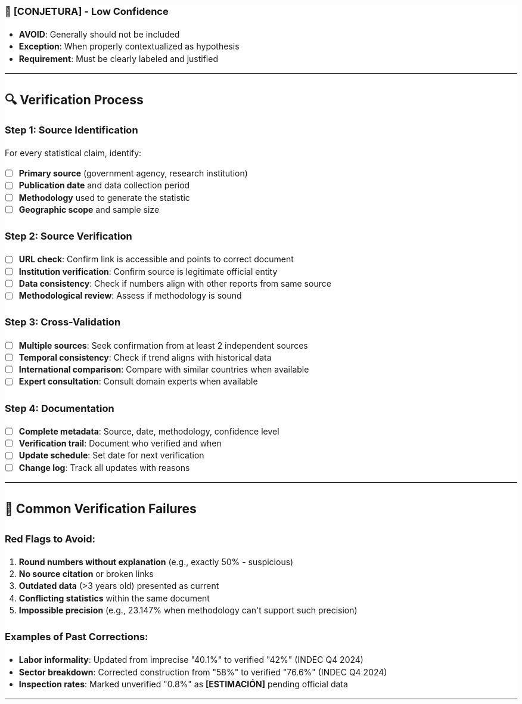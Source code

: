 ### 🔴 **[CONJETURA]** - Low Confidence
- **AVOID**: Generally should not be included
- **Exception**: When properly contextualized as hypothesis
- **Requirement**: Must be clearly labeled and justified

---

## 🔍 Verification Process

### **Step 1: Source Identification**
For every statistical claim, identify:
- [ ] **Primary source** (government agency, research institution)
- [ ] **Publication date** and data collection period
- [ ] **Methodology** used to generate the statistic
- [ ] **Geographic scope** and sample size

### **Step 2: Source Verification**
- [ ] **URL check**: Confirm link is accessible and points to correct document
- [ ] **Institution verification**: Confirm source is legitimate official entity
- [ ] **Data consistency**: Check if numbers align with other reports from same source
- [ ] **Methodological review**: Assess if methodology is sound

### **Step 3: Cross-Validation**
- [ ] **Multiple sources**: Seek confirmation from at least 2 independent sources
- [ ] **Temporal consistency**: Check if trend aligns with historical data
- [ ] **International comparison**: Compare with similar countries when available
- [ ] **Expert consultation**: Consult domain experts when available

### **Step 4: Documentation**
- [ ] **Complete metadata**: Source, date, methodology, confidence level
- [ ] **Verification trail**: Document who verified and when
- [ ] **Update schedule**: Set date for next verification
- [ ] **Change log**: Track all updates with reasons

---

## 🚨 Common Verification Failures

### **Red Flags to Avoid:**
1. **Round numbers without explanation** (e.g., exactly 50% - suspicious)
2. **No source citation** or broken links
3. **Outdated data** (>3 years old) presented as current
4. **Conflicting statistics** within the same document
5. **Impossible precision** (e.g., 23.147% when methodology can't support such precision)

### **Examples of Past Corrections:**
- **Labor informality**: Updated from imprecise "40.1%" to verified "42%" (INDEC Q4 2024)
- **Sector breakdown**: Corrected construction from "58%" to verified "76.6%" (INDEC Q4 2024)  
- **Inspection rates**: Marked unverified "0.8%" as **[ESTIMACIÓN]** pending official data

---